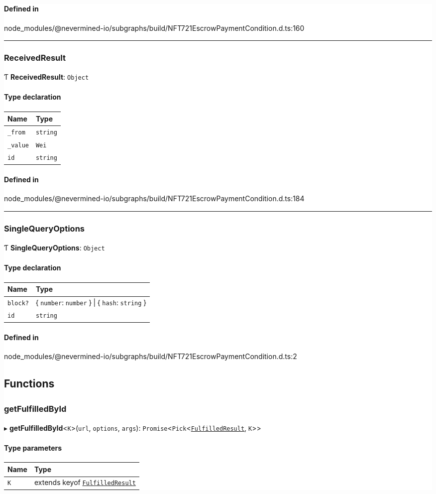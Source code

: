 #### Defined in

node_modules/@nevermined-io/subgraphs/build/NFT721EscrowPaymentCondition.d.ts:160

___

### ReceivedResult

Ƭ **ReceivedResult**: `Object`

#### Type declaration

| Name | Type |
| :------ | :------ |
| `_from` | `string` |
| `_value` | `Wei` |
| `id` | `string` |

#### Defined in

node_modules/@nevermined-io/subgraphs/build/NFT721EscrowPaymentCondition.d.ts:184

___

### SingleQueryOptions

Ƭ **SingleQueryOptions**: `Object`

#### Type declaration

| Name | Type |
| :------ | :------ |
| `block?` | { `number`: `number`  } \| { `hash`: `string`  } |
| `id` | `string` |

#### Defined in

node_modules/@nevermined-io/subgraphs/build/NFT721EscrowPaymentCondition.d.ts:2

## Functions

### getFulfilledById

▸ **getFulfilledById**<`K`\>(`url`, `options`, `args`): `Promise`<`Pick`<[`FulfilledResult`](subgraphs.NFT721EscrowPaymentCondition.md#fulfilledresult), `K`\>\>

#### Type parameters

| Name | Type |
| :------ | :------ |
| `K` | extends keyof [`FulfilledResult`](subgraphs.NFT721EscrowPaymentCondition.md#fulfilledresult) |
